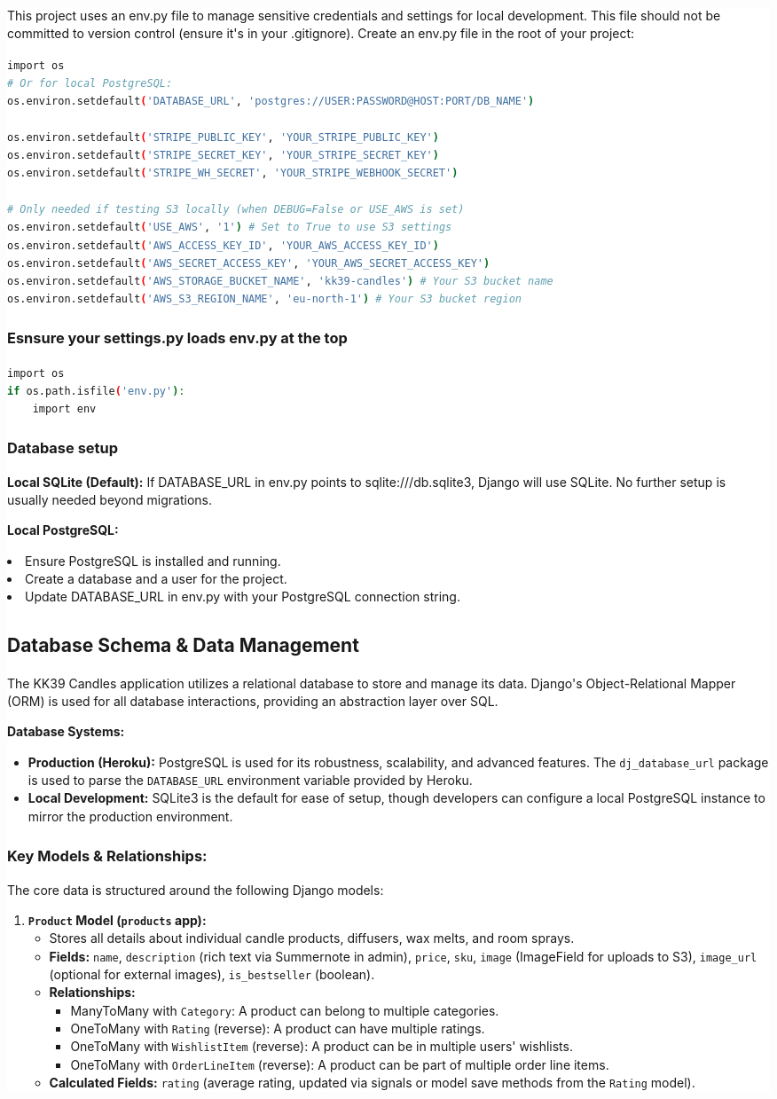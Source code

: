 This project uses an env.py file to manage sensitive credentials and settings for local development. This file should not be committed to version control (ensure it's in your .gitignore).
Create an env.py file in the root of your project:
```bash
import os
# Or for local PostgreSQL:
os.environ.setdefault('DATABASE_URL', 'postgres://USER:PASSWORD@HOST:PORT/DB_NAME')

os.environ.setdefault('STRIPE_PUBLIC_KEY', 'YOUR_STRIPE_PUBLIC_KEY')
os.environ.setdefault('STRIPE_SECRET_KEY', 'YOUR_STRIPE_SECRET_KEY')
os.environ.setdefault('STRIPE_WH_SECRET', 'YOUR_STRIPE_WEBHOOK_SECRET')

# Only needed if testing S3 locally (when DEBUG=False or USE_AWS is set)
os.environ.setdefault('USE_AWS', '1') # Set to True to use S3 settings
os.environ.setdefault('AWS_ACCESS_KEY_ID', 'YOUR_AWS_ACCESS_KEY_ID')
os.environ.setdefault('AWS_SECRET_ACCESS_KEY', 'YOUR_AWS_SECRET_ACCESS_KEY')
os.environ.setdefault('AWS_STORAGE_BUCKET_NAME', 'kk39-candles') # Your S3 bucket name
os.environ.setdefault('AWS_S3_REGION_NAME', 'eu-north-1') # Your S3 bucket region
```
### Esnsure your settings.py loads env.py at the top
```bash
import os
if os.path.isfile('env.py'):
    import env
```
### Database setup
<strong>Local SQLite (Default):</strong> If DATABASE_URL in env.py points to sqlite:///db.sqlite3, Django will use SQLite. No further setup is usually needed beyond migrations.<br>

<strong>Local PostgreSQL:</strong>
<li>Ensure PostgreSQL is installed and running.</li>
<li>Create a database and a user for the project.</li>
<li>Update DATABASE_URL in env.py with your PostgreSQL connection string.</li>

## Database Schema & Data Management

The KK39 Candles application utilizes a relational database to store and manage its data. Django's Object-Relational Mapper (ORM) is used for all database interactions, providing an abstraction layer over SQL.

**Database Systems:**
*   **Production (Heroku):** PostgreSQL is used for its robustness, scalability, and advanced features. The `dj_database_url` package is used to parse the `DATABASE_URL` environment variable provided by Heroku.
*   **Local Development:** SQLite3 is the default for ease of setup, though developers can configure a local PostgreSQL instance to mirror the production environment.

### Key Models & Relationships:

The core data is structured around the following Django models:

1.  **`Product` Model (`products` app):**
    *   Stores all details about individual candle products, diffusers, wax melts, and room sprays.
    *   **Fields:** `name`, `description` (rich text via Summernote in admin), `price`, `sku`, `image` (ImageField for uploads to S3), `image_url` (optional for external images), `is_bestseller` (boolean).
    *   **Relationships:**
        *   ManyToMany with `Category`: A product can belong to multiple categories.
        *   OneToMany with `Rating` (reverse): A product can have multiple ratings.
        *   OneToMany with `WishlistItem` (reverse): A product can be in multiple users' wishlists.
        *   OneToMany with `OrderLineItem` (reverse): A product can be part of multiple order line items.
    *   **Calculated Fields:** `rating` (average rating, updated via signals or model save methods from the `Rating` model).
